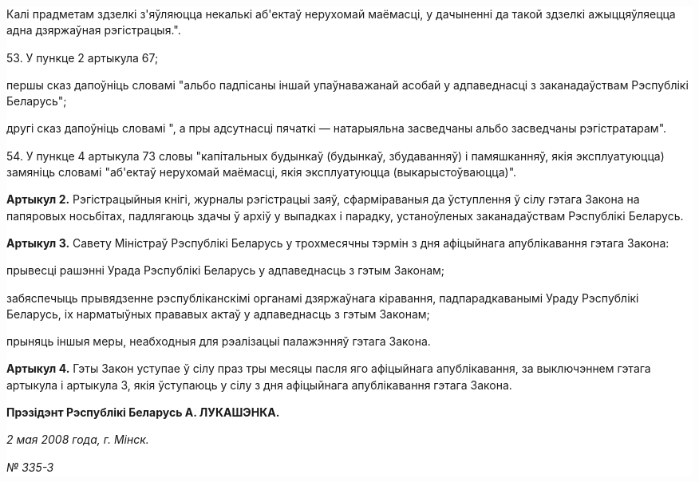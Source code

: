 Калі прадметам здзелкі з'яўляюцца некалькі аб'ектаў нерухомай маёмасці,
у дачыненні да такой здзелкі ажыццяўляецца адна дзяржаўная
рэгістрацыя.".

53\. У пункце 2 артыкула 67;

першы сказ дапоўніць словамі "альбо падпісаны іншай упаўнаважанай асобай
у адпаведнасці з заканадаўствам Рэспублікі Беларусь";

другі сказ дапоўніць словамі ", а пры адсутнасці пячаткі — натарыяльна
засведчаны альбо засведчаны рэгістратарам".

54\. У пункце 4 артыкула 73 словы "капітальных будынкаў (будынкаў,
збудаванняў) і памяшканняў, якія эксплуатуюцца) замяніць словамі
"аб'ектаў нерухомай маёмасці, якія эксплуатуюцца (выкарыстоўваюцца)".

**Артыкул 2.** Рэгістрацыйныя кнігі, журналы рэгістрацыі заяў,
сфарміраваныя да ўступлення ў сілу гэтага Закона на папяровых
носьбітах, падлягаюць здачы ў архіў у выпадках і парадку, устаноўленых
заканадаўствам Рэспублікі Беларусь.

**Артыкул 3.** Савету Міністраў Рэспублікі Беларусь у трохмесячны тэрмін
з дня афіцыйнага апублікавання гэтага Закона:

прывесці рашэнні Урада Рэспублікі Беларусь у адпаведнасць з гэтым
Законам;

забяспечыць прывядзенне рэспубліканскімі органамі дзяржаўнага кіравання,
падпарадкаванымі Ураду Рэспублікі Беларусь, іх нарматыўных прававых
актаў у адпаведнасць з гэтым Законам;

прыняць іншыя меры, неабходныя для рэалізацыі палажэнняў гэтага Закона.

**Артыкул 4.** Гэты Закон уступае ў сілу праз тры месяцы пасля яго
афіцыйнага апублікавання, за выключэннем гэтага артыкула і
артыкула 3, якія ўступаюць у сілу з дня афіцыйнага апублікавання
гэтага Закона.

**Прэзідэнт Рэспублікі Беларусь А. ЛУКАШЭНКА.**

*2 мая 2008 года, г. Мінск.*

*№ 335-З*
